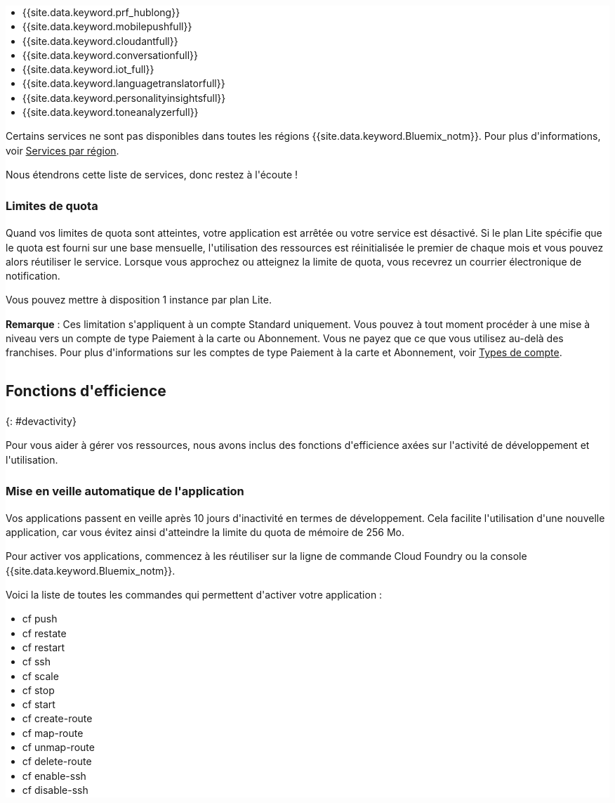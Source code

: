 <ul>
<li>{{site.data.keyword.prf_hublong}}</li>
<li>{{site.data.keyword.mobilepushfull}}</li>
<li>{{site.data.keyword.cloudantfull}}</li>
<li>{{site.data.keyword.conversationfull}}</li>
<li>{{site.data.keyword.iot_full}}</li>
<li>{{site.data.keyword.languagetranslatorfull}}</li>
<li>{{site.data.keyword.personalityinsightsfull}}</li>
<li>{{site.data.keyword.toneanalyzerfull}}</li>
</ul>

Certains services ne sont pas disponibles dans toutes les régions {{site.data.keyword.Bluemix_notm}}. Pour plus d'informations, voir [Services par région](/docs/services/services_region.html#services_region).

Nous étendrons cette liste de services, donc restez à l'écoute !

### Limites de quota

Quand vos limites de quota sont atteintes, votre application est arrêtée
ou votre service est désactivé. Si le plan Lite spécifie que le quota est
fourni sur une base mensuelle, l'utilisation des ressources est réinitialisée
le premier de chaque mois et vous pouvez alors réutiliser le service. Lorsque
vous approchez ou atteignez la limite de quota, vous recevrez un courrier électronique de notification. 

Vous pouvez mettre à disposition 1 instance par plan Lite. 

**Remarque** : Ces limitation s'appliquent à un compte Standard uniquement. Vous pouvez à tout moment procéder à une mise à niveau vers un compte de type Paiement à la carte ou Abonnement. Vous
ne payez que ce que vous utilisez au-delà des franchises. Pour plus d'informations sur les comptes de type Paiement à la carte et Abonnement, voir [Types de compte](/docs/accounts/account-types.html).

## Fonctions d'efficience
{: #devactivity}

Pour vous aider à gérer vos ressources, nous avons inclus des fonctions d'efficience axées sur l'activité de développement et l'utilisation.

### Mise en veille automatique de l'application

Vos applications passent en veille après 10 jours d'inactivité en
termes de développement. Cela facilite l'utilisation d'une nouvelle
application, car vous évitez ainsi  d'atteindre la limite du quota de mémoire
de 256 Mo. 

Pour activer vos applications, commencez à les réutiliser sur la ligne de commande Cloud Foundry ou la console {{site.data.keyword.Bluemix_notm}}. 
 
 Voici la liste de toutes les commandes qui permettent d'activer votre application :
  * cf push
  * cf restate
  * cf restart
  * cf ssh
  * cf scale
  * cf stop
  * cf start
  * cf create-route
  * cf map-route
  * cf unmap-route
  * cf delete-route
  * cf enable-ssh
  * cf disable-ssh
